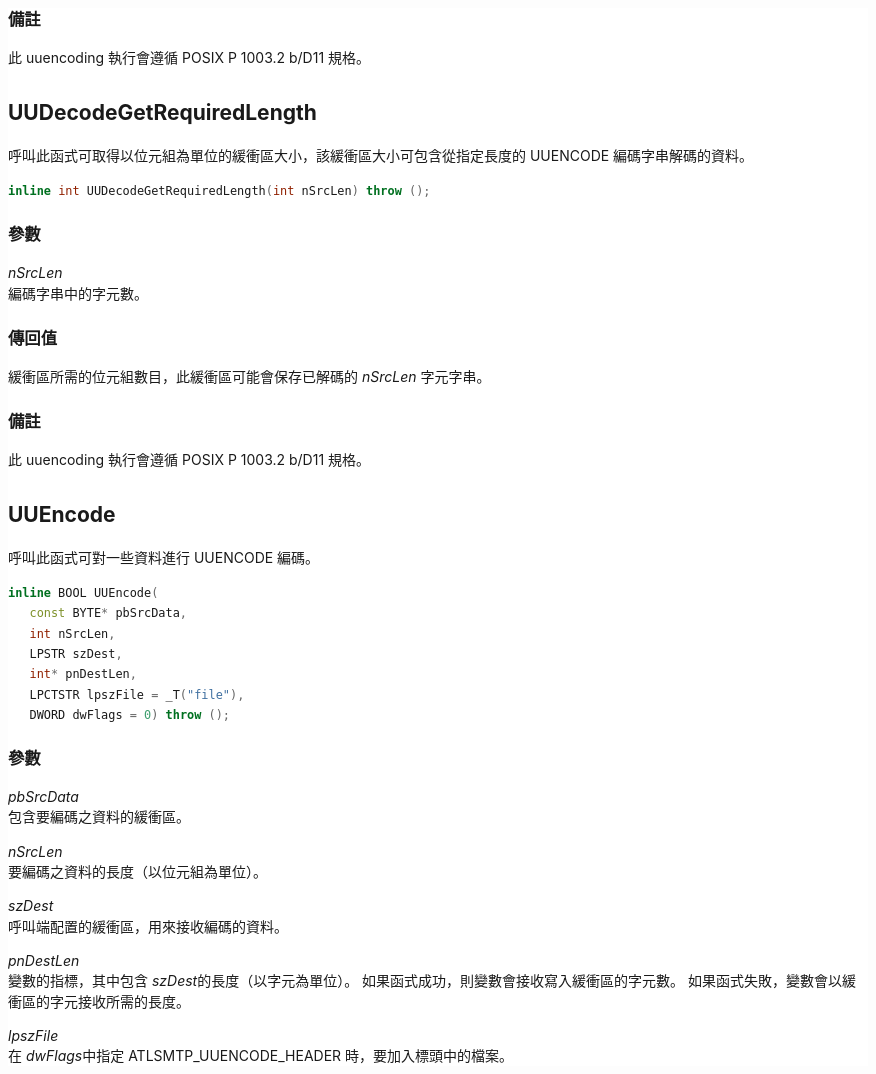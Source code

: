 ### <a name="remarks"></a>備註

此 uuencoding 執行會遵循 POSIX P 1003.2 b/D11 規格。

## <a name="uudecodegetrequiredlength"></a><a name="uudecodegetrequiredlength"></a> UUDecodeGetRequiredLength

呼叫此函式可取得以位元組為單位的緩衝區大小，該緩衝區大小可包含從指定長度的 UUENCODE 編碼字串解碼的資料。

```cpp
inline int UUDecodeGetRequiredLength(int nSrcLen) throw ();
```

### <a name="parameters"></a>參數

*nSrcLen*<br/>
編碼字串中的字元數。

### <a name="return-value"></a>傳回值

緩衝區所需的位元組數目，此緩衝區可能會保存已解碼的 *nSrcLen* 字元字串。

### <a name="remarks"></a>備註

此 uuencoding 執行會遵循 POSIX P 1003.2 b/D11 規格。

## <a name="uuencode"></a><a name="uuencode"></a> UUEncode

呼叫此函式可對一些資料進行 UUENCODE 編碼。

```cpp
inline BOOL UUEncode(
   const BYTE* pbSrcData,
   int nSrcLen,
   LPSTR szDest,
   int* pnDestLen,
   LPCTSTR lpszFile = _T("file"),
   DWORD dwFlags = 0) throw ();
```

### <a name="parameters"></a>參數

*pbSrcData*<br/>
包含要編碼之資料的緩衝區。

*nSrcLen*<br/>
要編碼之資料的長度（以位元組為單位）。

*szDest*<br/>
呼叫端配置的緩衝區，用來接收編碼的資料。

*pnDestLen*<br/>
變數的指標，其中包含 *szDest*的長度（以字元為單位）。 如果函式成功，則變數會接收寫入緩衝區的字元數。 如果函式失敗，變數會以緩衝區的字元接收所需的長度。

*lpszFile*<br/>
在 *dwFlags*中指定 ATLSMTP_UUENCODE_HEADER 時，要加入標頭中的檔案。
